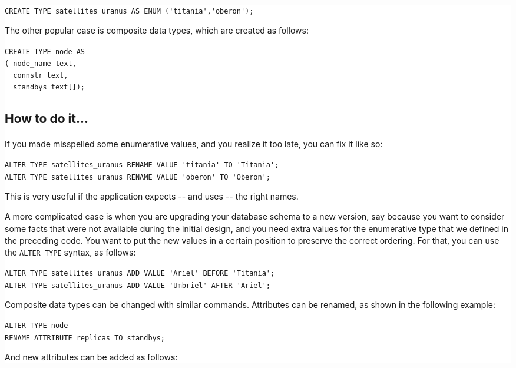 
```
CREATE TYPE satellites_uranus AS ENUM ('titania','oberon');
```


The other popular case is composite data types, which are created as
follows:


```
CREATE TYPE node AS 
( node_name text,
  connstr text,
  standbys text[]);
```




How to do it...
---------------

If you made misspelled some enumerative values, and you realize it too
late, you can fix it like so:


```
ALTER TYPE satellites_uranus RENAME VALUE 'titania' TO 'Titania'; 
ALTER TYPE satellites_uranus RENAME VALUE 'oberon' TO 'Oberon';
```


This is very useful if the application expects -- and uses -- the right
names.

A more complicated case is when you are upgrading your database schema
to a new version, say because you want to consider some facts that were
not available during the initial design, and you need extra values for
the enumerative type that we defined in the preceding code. You want to
put the new values in a certain position to preserve the correct
ordering. For that, you can use the `ALTER TYPE` syntax, as
follows:


```
ALTER TYPE satellites_uranus ADD VALUE 'Ariel' BEFORE 'Titania';
ALTER TYPE satellites_uranus ADD VALUE 'Umbriel' AFTER 'Ariel';
```


Composite data types can be changed with similar
commands. Attributes can be renamed, as shown in the following example:


```
ALTER TYPE node
RENAME ATTRIBUTE replicas TO standbys;
```


And new attributes can be added as follows:

